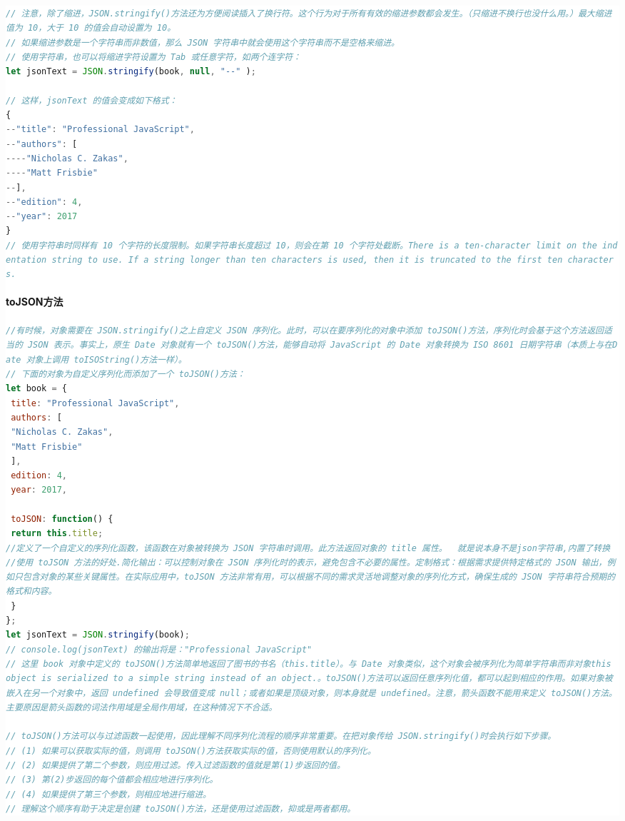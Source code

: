 ```js
// 注意，除了缩进，JSON.stringify()方法还为方便阅读插入了换行符。这个行为对于所有有效的缩进参数都会发生。（只缩进不换行也没什么用。）最大缩进值为 10，大于 10 的值会自动设置为 10。
// 如果缩进参数是一个字符串而非数值，那么 JSON 字符串中就会使用这个字符串而不是空格来缩进。
// 使用字符串，也可以将缩进字符设置为 Tab 或任意字符，如两个连字符：
let jsonText = JSON.stringify(book, null, "--" ); 

// 这样，jsonText 的值会变成如下格式：
{ 
--"title": "Professional JavaScript", 
--"authors": [ 
----"Nicholas C. Zakas", 
----"Matt Frisbie" 
--], 
--"edition": 4, 
--"year": 2017 
} 
// 使用字符串时同样有 10 个字符的长度限制。如果字符串长度超过 10，则会在第 10 个字符处截断。There is a ten-character limit on the indentation string to use. If a string longer than ten characters is used, then it is truncated to the first ten characters.
```

#### toJSON方法

```js
//有时候，对象需要在 JSON.stringify()之上自定义 JSON 序列化。此时，可以在要序列化的对象中添加 toJSON()方法，序列化时会基于这个方法返回适当的 JSON 表示。事实上，原生 Date 对象就有一个 toJSON()方法，能够自动将 JavaScript 的 Date 对象转换为 ISO 8601 日期字符串（本质上与在Date 对象上调用 toISOString()方法一样）。
// 下面的对象为自定义序列化而添加了一个 toJSON()方法：
let book = { 
 title: "Professional JavaScript", 
 authors: [ 
 "Nicholas C. Zakas", 
 "Matt Frisbie" 
 ], 
 edition: 4, 
 year: 2017, 

 toJSON: function() { 
 return this.title; 
//定义了一个自定义的序列化函数，该函数在对象被转换为 JSON 字符串时调用。此方法返回对象的 title 属性。  就是说本身不是json字符串,内置了转换
//使用 toJSON 方法的好处.简化输出：可以控制对象在 JSON 序列化时的表示，避免包含不必要的属性。定制格式：根据需求提供特定格式的 JSON 输出，例如只包含对象的某些关键属性。在实际应用中，toJSON 方法非常有用，可以根据不同的需求灵活地调整对象的序列化方式，确保生成的 JSON 字符串符合预期的格式和内容。
 }
}; 
let jsonText = JSON.stringify(book); 
// console.log(jsonText) 的输出将是："Professional JavaScript"
// 这里 book 对象中定义的 toJSON()方法简单地返回了图书的书名（this.title）。与 Date 对象类似，这个对象会被序列化为简单字符串而非对象this object is serialized to a simple string instead of an object.。toJSON()方法可以返回任意序列化值，都可以起到相应的作用。如果对象被嵌入在另一个对象中，返回 undefined 会导致值变成 null；或者如果是顶级对象，则本身就是 undefined。注意，箭头函数不能用来定义 toJSON()方法。主要原因是箭头函数的词法作用域是全局作用域，在这种情况下不合适。

// toJSON()方法可以与过滤函数一起使用，因此理解不同序列化流程的顺序非常重要。在把对象传给 JSON.stringify()时会执行如下步骤。
// (1) 如果可以获取实际的值，则调用 toJSON()方法获取实际的值，否则使用默认的序列化。
// (2) 如果提供了第二个参数，则应用过滤。传入过滤函数的值就是第(1)步返回的值。
// (3) 第(2)步返回的每个值都会相应地进行序列化。
// (4) 如果提供了第三个参数，则相应地进行缩进。
// 理解这个顺序有助于决定是创建 toJSON()方法，还是使用过滤函数，抑或是两者都用。
```
